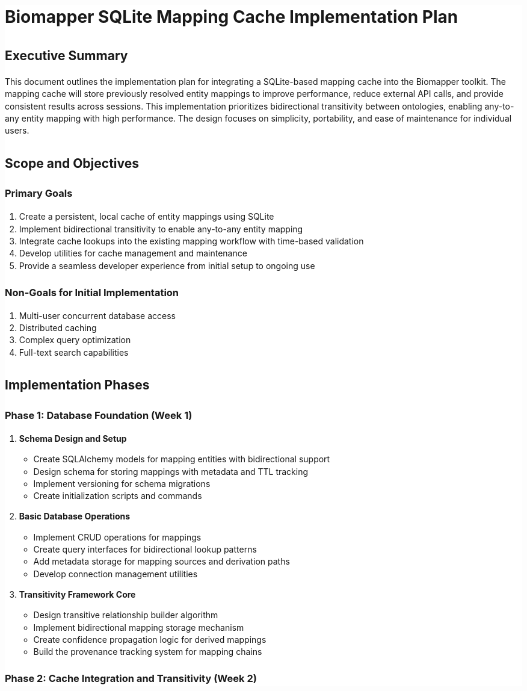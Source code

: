# Biomapper SQLite Mapping Cache Implementation Plan

## Executive Summary

This document outlines the implementation plan for integrating a SQLite-based mapping cache into the Biomapper toolkit. The mapping cache will store previously resolved entity mappings to improve performance, reduce external API calls, and provide consistent results across sessions. This implementation prioritizes bidirectional transitivity between ontologies, enabling any-to-any entity mapping with high performance. The design focuses on simplicity, portability, and ease of maintenance for individual users.

## Scope and Objectives

### Primary Goals
1. Create a persistent, local cache of entity mappings using SQLite
2. Implement bidirectional transitivity to enable any-to-any entity mapping
3. Integrate cache lookups into the existing mapping workflow with time-based validation
4. Develop utilities for cache management and maintenance
5. Provide a seamless developer experience from initial setup to ongoing use

### Non-Goals for Initial Implementation
1. Multi-user concurrent database access
2. Distributed caching
3. Complex query optimization
4. Full-text search capabilities

## Implementation Phases

### Phase 1: Database Foundation (Week 1)

1. **Schema Design and Setup**
   - Create SQLAlchemy models for mapping entities with bidirectional support
   - Design schema for storing mappings with metadata and TTL tracking
   - Implement versioning for schema migrations
   - Create initialization scripts and commands

2. **Basic Database Operations**
   - Implement CRUD operations for mappings
   - Create query interfaces for bidirectional lookup patterns
   - Add metadata storage for mapping sources and derivation paths
   - Develop connection management utilities

3. **Transitivity Framework Core**
   - Design transitive relationship builder algorithm
   - Implement bidirectional mapping storage mechanism
   - Create confidence propagation logic for derived mappings
   - Build the provenance tracking system for mapping chains

### Phase 2: Cache Integration and Transitivity (Week 2)
